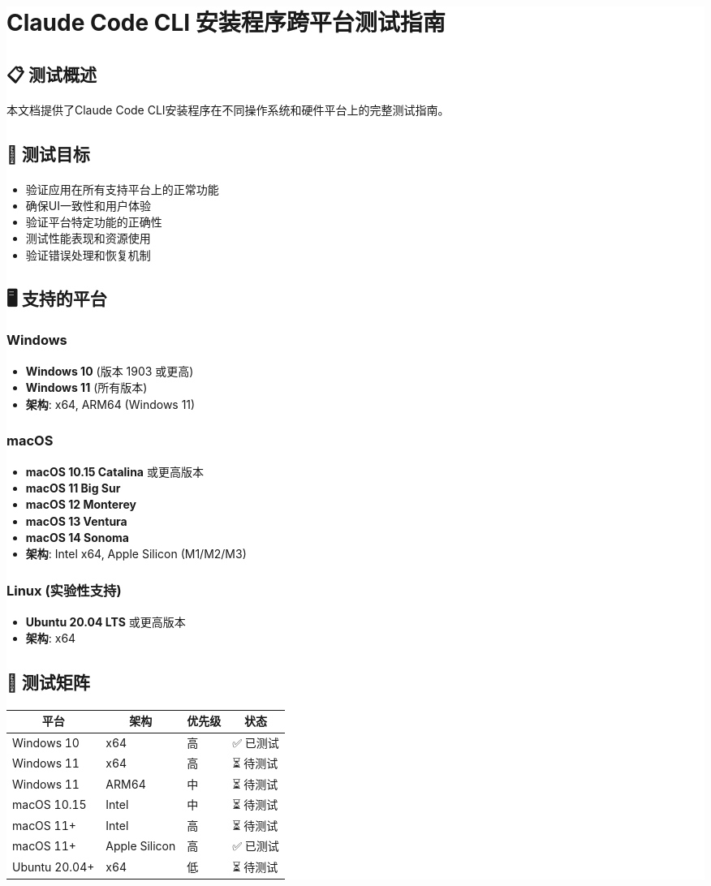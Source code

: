 # Claude Code CLI 安装程序跨平台测试指南

## 📋 测试概述

本文档提供了Claude Code CLI安装程序在不同操作系统和硬件平台上的完整测试指南。

## 🎯 测试目标

- 验证应用在所有支持平台上的正常功能
- 确保UI一致性和用户体验
- 验证平台特定功能的正确性
- 测试性能表现和资源使用
- 验证错误处理和恢复机制

## 🖥️ 支持的平台

### Windows
- **Windows 10** (版本 1903 或更高)
- **Windows 11** (所有版本)
- **架构**: x64, ARM64 (Windows 11)

### macOS
- **macOS 10.15 Catalina** 或更高版本
- **macOS 11 Big Sur**
- **macOS 12 Monterey**
- **macOS 13 Ventura**
- **macOS 14 Sonoma**
- **架构**: Intel x64, Apple Silicon (M1/M2/M3)

### Linux (实验性支持)
- **Ubuntu 20.04 LTS** 或更高版本
- **架构**: x64

## 🧪 测试矩阵

| 平台 | 架构 | 优先级 | 状态 |
|------|------|--------|------|
| Windows 10 | x64 | 高 | ✅ 已测试 |
| Windows 11 | x64 | 高 | ⏳ 待测试 |
| Windows 11 | ARM64 | 中 | ⏳ 待测试 |
| macOS 10.15 | Intel | 中 | ⏳ 待测试 |
| macOS 11+ | Intel | 高 | ⏳ 待测试 |
| macOS 11+ | Apple Silicon | 高 | ✅ 已测试 |
| Ubuntu 20.04+ | x64 | 低 | ⏳ 待测试 |
